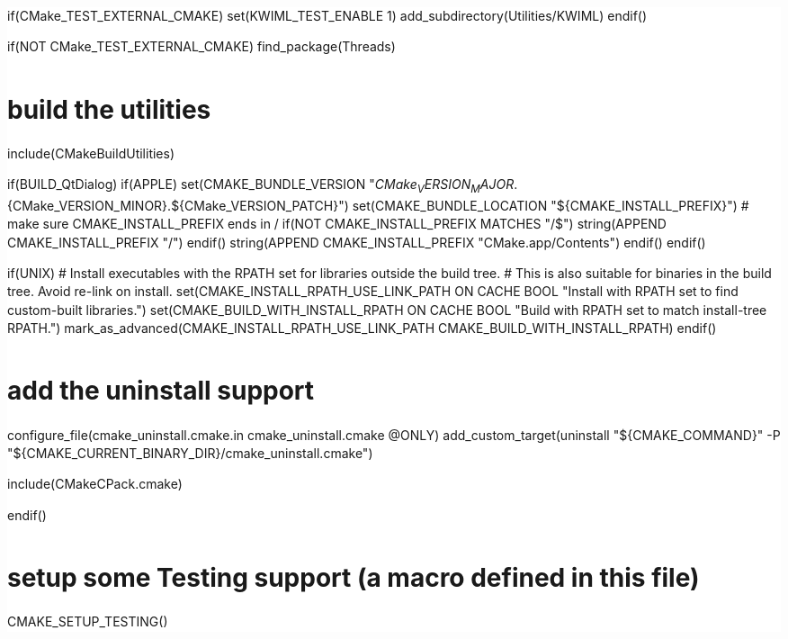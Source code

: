 if(CMake_TEST_EXTERNAL_CMAKE)
  set(KWIML_TEST_ENABLE 1)
  add_subdirectory(Utilities/KWIML)
endif()

if(NOT CMake_TEST_EXTERNAL_CMAKE)
  find_package(Threads)
  # build the utilities
  include(CMakeBuildUtilities)

  if(BUILD_QtDialog)
    if(APPLE)
      set(CMAKE_BUNDLE_VERSION
        "${CMake_VERSION_MAJOR}.${CMake_VERSION_MINOR}.${CMake_VERSION_PATCH}")
      set(CMAKE_BUNDLE_LOCATION "${CMAKE_INSTALL_PREFIX}")
      # make sure CMAKE_INSTALL_PREFIX ends in /
      if(NOT CMAKE_INSTALL_PREFIX MATCHES "/$")
        string(APPEND CMAKE_INSTALL_PREFIX "/")
      endif()
      string(APPEND CMAKE_INSTALL_PREFIX "CMake.app/Contents")
    endif()
  endif()

  if(UNIX)
    # Install executables with the RPATH set for libraries outside the build tree.
    # This is also suitable for binaries in the build tree.  Avoid re-link on install.
    set(CMAKE_INSTALL_RPATH_USE_LINK_PATH ON CACHE BOOL "Install with RPATH set to find custom-built libraries.")
    set(CMAKE_BUILD_WITH_INSTALL_RPATH ON CACHE BOOL "Build with RPATH set to match install-tree RPATH.")
    mark_as_advanced(CMAKE_INSTALL_RPATH_USE_LINK_PATH CMAKE_BUILD_WITH_INSTALL_RPATH)
  endif()

  # add the uninstall support
  configure_file(cmake_uninstall.cmake.in cmake_uninstall.cmake @ONLY)
  add_custom_target(uninstall
    "${CMAKE_COMMAND}" -P "${CMAKE_CURRENT_BINARY_DIR}/cmake_uninstall.cmake")

  include(CMakeCPack.cmake)

endif()

# setup some Testing support (a macro defined in this file)
CMAKE_SETUP_TESTING()
